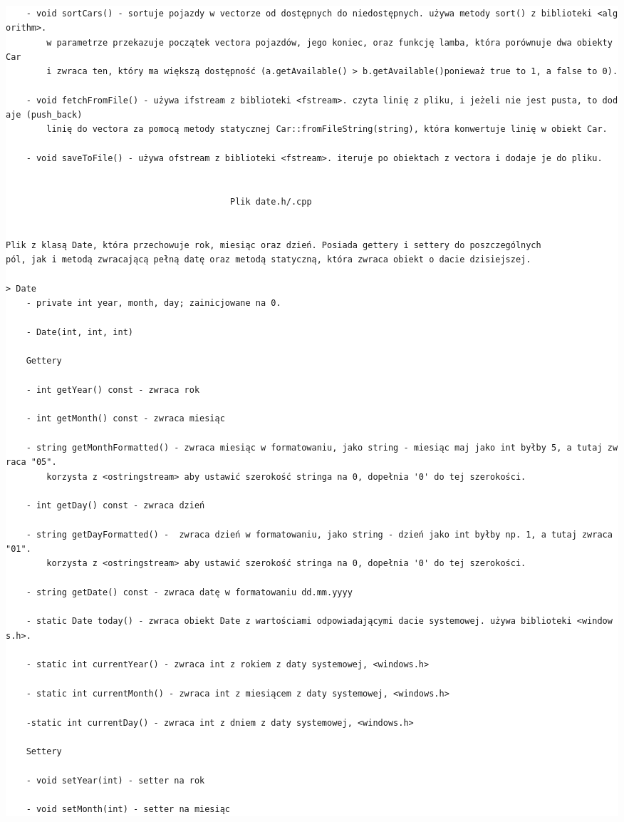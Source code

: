 		- void sortCars() - sortuje pojazdy w vectorze od dostępnych do niedostępnych. używa metody sort() z biblioteki <algorithm>.
			w parametrze przekazuje początek vectora pojazdów, jego koniec, oraz funkcję lamba, która porównuje dwa obiekty Car
			i zwraca ten, który ma większą dostępność (a.getAvailable() > b.getAvailable()ponieważ true to 1, a false to 0).

		- void fetchFromFile() - używa ifstream z biblioteki <fstream>. czyta linię z pliku, i jeżeli nie jest pusta, to dodaje (push_back)
			linię do vectora za pomocą metody statycznej Car::fromFileString(string), która konwertuje linię w obiekt Car.

		- void saveToFile() - używa ofstream z biblioteki <fstream>. iteruje po obiektach z vectora i dodaje je do pliku.


												Plik date.h/.cpp


	Plik z klasą Date, która przechowuje rok, miesiąc oraz dzień. Posiada gettery i settery do poszczególnych
	pól, jak i metodą zwracającą pełną datę oraz metodą statyczną, która zwraca obiekt o dacie dzisiejszej.

	> Date
		- private int year, month, day; zainicjowane na 0.
	
		- Date(int, int, int)
			
		Gettery

		- int getYear() const - zwraca rok

		- int getMonth() const - zwraca miesiąc

		- string getMonthFormatted() - zwraca miesiąc w formatowaniu, jako string - miesiąc maj jako int byłby 5, a tutaj zwraca "05".
			korzysta z <ostringstream> aby ustawić szerokość stringa na 0, dopełnia '0' do tej szerokości.

		- int getDay() const - zwraca dzień

		- string getDayFormatted() -  zwraca dzień w formatowaniu, jako string - dzień jako int byłby np. 1, a tutaj zwraca "01".
			korzysta z <ostringstream> aby ustawić szerokość stringa na 0, dopełnia '0' do tej szerokości.

		- string getDate() const - zwraca datę w formatowaniu dd.mm.yyyy

		- static Date today() - zwraca obiekt Date z wartościami odpowiadającymi dacie systemowej. używa biblioteki <windows.h>.

		- static int currentYear() - zwraca int z rokiem z daty systemowej, <windows.h>
		
		- static int currentMonth() - zwraca int z miesiącem z daty systemowej, <windows.h>
		
		-static int currentDay() - zwraca int z dniem z daty systemowej, <windows.h>

		Settery

		- void setYear(int) - setter na rok
	
		- void setMonth(int) - setter na miesiąc
